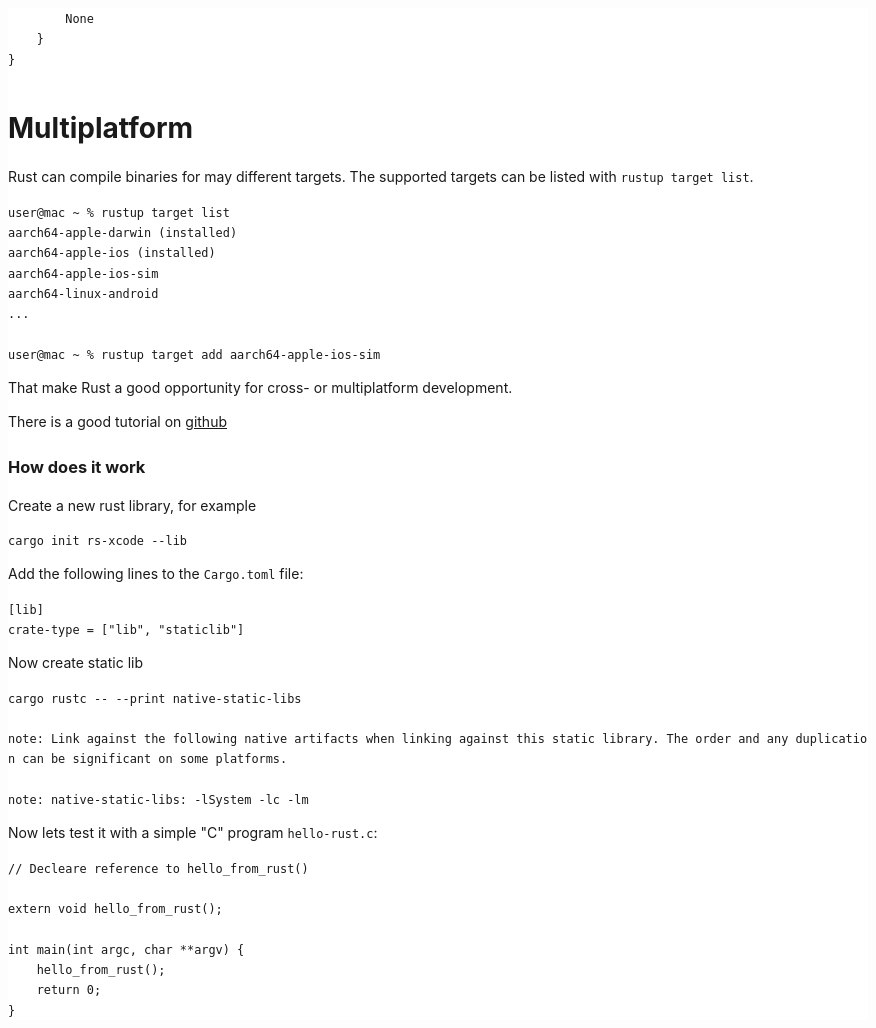 ```
        None
    }
}

```


# Multiplatform

Rust can compile binaries for may different targets. The supported targets can be listed with `rustup target list`.

```
user@mac ~ % rustup target list
aarch64-apple-darwin (installed)
aarch64-apple-ios (installed)
aarch64-apple-ios-sim
aarch64-linux-android
...

user@mac ~ % rustup target add aarch64-apple-ios-sim

```

That make Rust a good opportunity for cross- or multiplatform development.

There is a good tutorial on [github](https://github.com/thombles/dw2019rust)

### How does it work

Create a new rust library, for example

`cargo init rs-xcode --lib`

Add the following lines to the `Cargo.toml` file:

```
[lib]
crate-type = ["lib", "staticlib"]
```

Now create static lib

```
cargo rustc -- --print native-static-libs

note: Link against the following native artifacts when linking against this static library. The order and any duplication can be significant on some platforms.

note: native-static-libs: -lSystem -lc -lm

```

Now lets test it with a simple "C" program `hello-rust.c`:

```
// Decleare reference to hello_from_rust()

extern void hello_from_rust();

int main(int argc, char **argv) {
    hello_from_rust();
    return 0;
}
```
